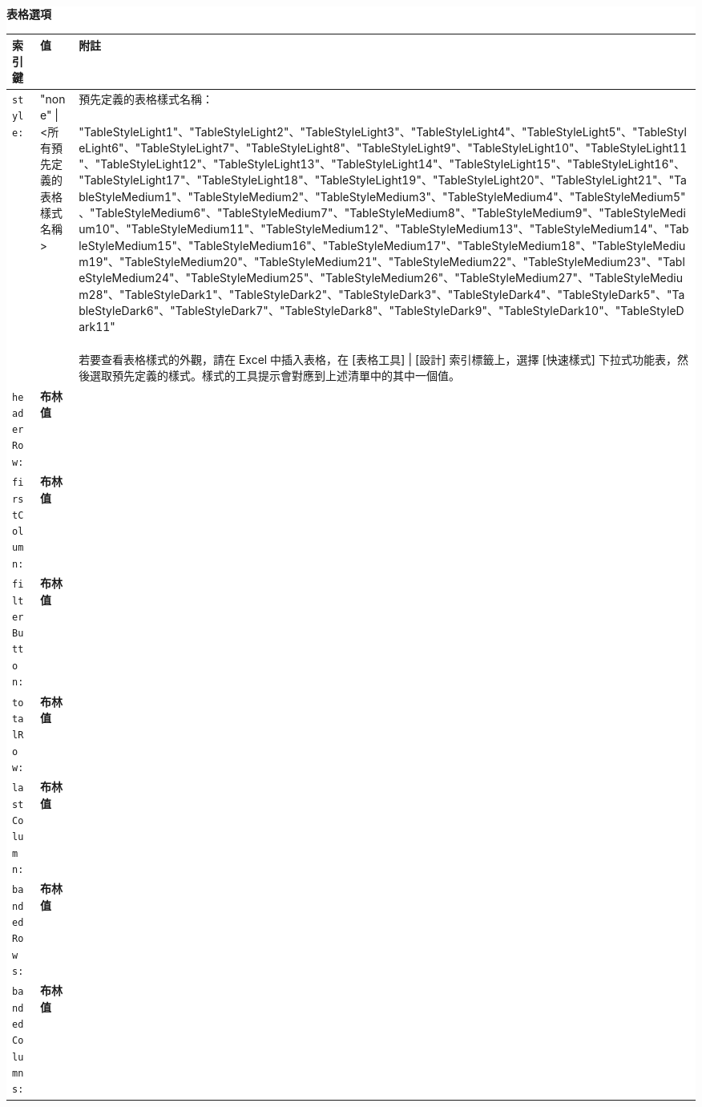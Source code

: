 

**表格選項**


|**索引鍵**|**值**|**附註**|
|:-----|:-----|:-----|
| `style:`|"none" \| \<所有預先定義的表格樣式名稱\>|預先定義的表格樣式名稱：<br/><br/>"TableStyleLight1"、"TableStyleLight2"、"TableStyleLight3"、"TableStyleLight4"、"TableStyleLight5"、"TableStyleLight6"、"TableStyleLight7"、"TableStyleLight8"、"TableStyleLight9"、"TableStyleLight10"、"TableStyleLight11"、"TableStyleLight12"、"TableStyleLight13"、"TableStyleLight14"、"TableStyleLight15"、"TableStyleLight16"、"TableStyleLight17"、"TableStyleLight18"、"TableStyleLight19"、"TableStyleLight20"、"TableStyleLight21"、"TableStyleMedium1"、"TableStyleMedium2"、"TableStyleMedium3"、"TableStyleMedium4"、"TableStyleMedium5"、"TableStyleMedium6"、"TableStyleMedium7"、"TableStyleMedium8"、"TableStyleMedium9"、"TableStyleMedium10"、"TableStyleMedium11"、"TableStyleMedium12"、"TableStyleMedium13"、"TableStyleMedium14"、"TableStyleMedium15"、"TableStyleMedium16"、"TableStyleMedium17"、"TableStyleMedium18"、"TableStyleMedium19"、"TableStyleMedium20"、"TableStyleMedium21"、"TableStyleMedium22"、"TableStyleMedium23"、"TableStyleMedium24"、"TableStyleMedium25"、"TableStyleMedium26"、"TableStyleMedium27"、"TableStyleMedium28"、"TableStyleDark1"、"TableStyleDark2"、"TableStyleDark3"、"TableStyleDark4"、"TableStyleDark5"、"TableStyleDark6"、"TableStyleDark7"、"TableStyleDark8"、"TableStyleDark9"、"TableStyleDark10"、"TableStyleDark11"<br/><br/>若要查看表格樣式的外觀，請在 Excel 中插入表格，在 [表格工具] \| [設計] 索引標籤上，選擇 [快速樣式] 下拉式功能表，然後選取預先定義的樣式。樣式的工具提示會對應到上述清單中的其中一個值。|
| `headerRow:`|**布林值**||
| `firstColumn:`|**布林值**||
| `filterButton:`|**布林值**||
| `totalRow:`|**布林值**||
| `lastColumn:`|**布林值**||
| `bandedRows:`|**布林值**||
| `bandedColumns:`|**布林值**||
